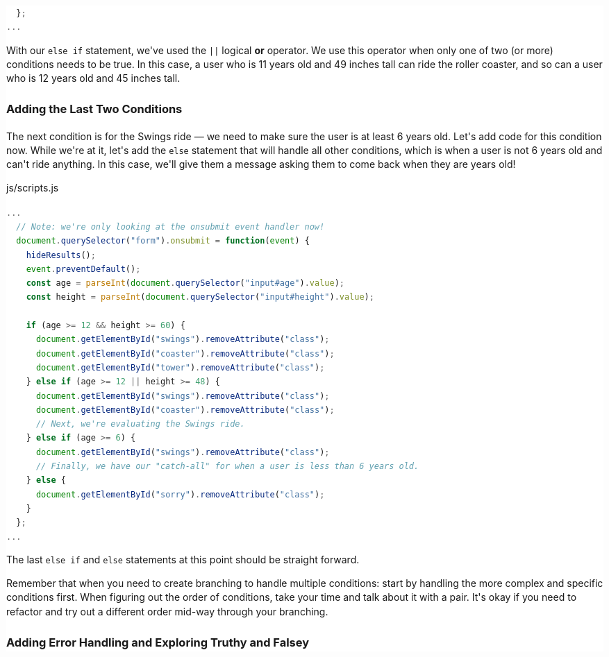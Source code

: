 ```javascript
  };
...
```

With our `else if` statement, we've used the `||` logical **or** operator. We use this operator when only one of two (or more) conditions needs to be true. In this case, a user who is 11 years old and 49 inches tall can ride the roller coaster, and so can a user who is 12 years old and 45 inches tall. 

### Adding the Last Two Conditions 

The next condition is for the Swings ride — we need to make sure the user is at least 6 years old. Let's add code for this condition now. While we're at it, let's add the `else` statement that will handle all other conditions, which is when a user is not 6 years old and can't ride anything. In this case, we'll give them a message asking them to come back when they are  years old!

<div class="filename">js/scripts.js</div>

```javascript
...
  // Note: we're only looking at the onsubmit event handler now!
  document.querySelector("form").onsubmit = function(event) {
    hideResults();
    event.preventDefault();
    const age = parseInt(document.querySelector("input#age").value);
    const height = parseInt(document.querySelector("input#height").value);

    if (age >= 12 && height >= 60) {
      document.getElementById("swings").removeAttribute("class");
      document.getElementById("coaster").removeAttribute("class");
      document.getElementById("tower").removeAttribute("class");
    } else if (age >= 12 || height >= 48) {
      document.getElementById("swings").removeAttribute("class");
      document.getElementById("coaster").removeAttribute("class");
      // Next, we're evaluating the Swings ride.
    } else if (age >= 6) {
      document.getElementById("swings").removeAttribute("class");
      // Finally, we have our "catch-all" for when a user is less than 6 years old.
    } else {
      document.getElementById("sorry").removeAttribute("class");
    }
  };
...
```

The last `else if` and `else` statements at this point should be straight forward.

Remember that when you need to create branching to handle multiple conditions: start by handling the more complex and specific conditions first. When figuring out the order of conditions, take your time and talk about it with a pair. It's okay if you need to refactor and try out a different order mid-way through your branching.

### Adding Error Handling and Exploring Truthy and Falsey
